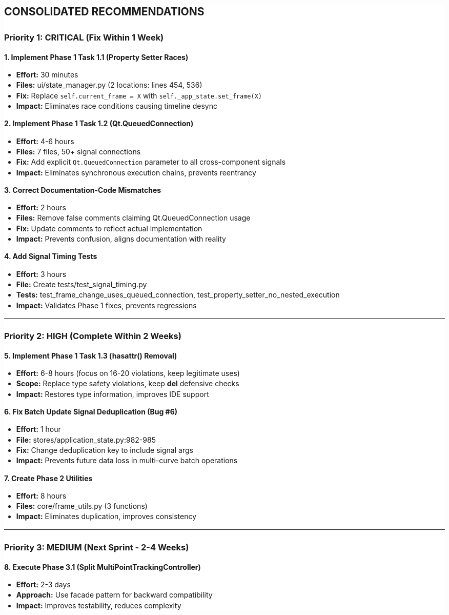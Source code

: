 
## CONSOLIDATED RECOMMENDATIONS

### Priority 1: CRITICAL (Fix Within 1 Week)

**1. Implement Phase 1 Task 1.1 (Property Setter Races)**
- **Effort:** 30 minutes
- **Files:** ui/state_manager.py (2 locations: lines 454, 536)
- **Fix:** Replace `self.current_frame = X` with `self._app_state.set_frame(X)`
- **Impact:** Eliminates race conditions causing timeline desync

**2. Implement Phase 1 Task 1.2 (Qt.QueuedConnection)**
- **Effort:** 4-6 hours
- **Files:** 7 files, 50+ signal connections
- **Fix:** Add explicit `Qt.QueuedConnection` parameter to all cross-component signals
- **Impact:** Eliminates synchronous execution chains, prevents reentrancy

**3. Correct Documentation-Code Mismatches**
- **Effort:** 2 hours
- **Files:** Remove false comments claiming Qt.QueuedConnection usage
- **Fix:** Update comments to reflect actual implementation
- **Impact:** Prevents confusion, aligns documentation with reality

**4. Add Signal Timing Tests**
- **Effort:** 3 hours
- **File:** Create tests/test_signal_timing.py
- **Tests:** test_frame_change_uses_queued_connection, test_property_setter_no_nested_execution
- **Impact:** Validates Phase 1 fixes, prevents regressions

---

### Priority 2: HIGH (Complete Within 2 Weeks)

**5. Implement Phase 1 Task 1.3 (hasattr() Removal)**
- **Effort:** 6-8 hours (focus on 16-20 violations, keep legitimate uses)
- **Scope:** Replace type safety violations, keep __del__ defensive checks
- **Impact:** Restores type information, improves IDE support

**6. Fix Batch Update Signal Deduplication (Bug #6)**
- **Effort:** 1 hour
- **File:** stores/application_state.py:982-985
- **Fix:** Change deduplication key to include signal args
- **Impact:** Prevents future data loss in multi-curve batch operations

**7. Create Phase 2 Utilities**
- **Effort:** 8 hours
- **Files:** core/frame_utils.py (3 functions)
- **Impact:** Eliminates duplication, improves consistency

---

### Priority 3: MEDIUM (Next Sprint - 2-4 Weeks)

**8. Execute Phase 3.1 (Split MultiPointTrackingController)**
- **Effort:** 2-3 days
- **Approach:** Use facade pattern for backward compatibility
- **Impact:** Improves testability, reduces complexity
